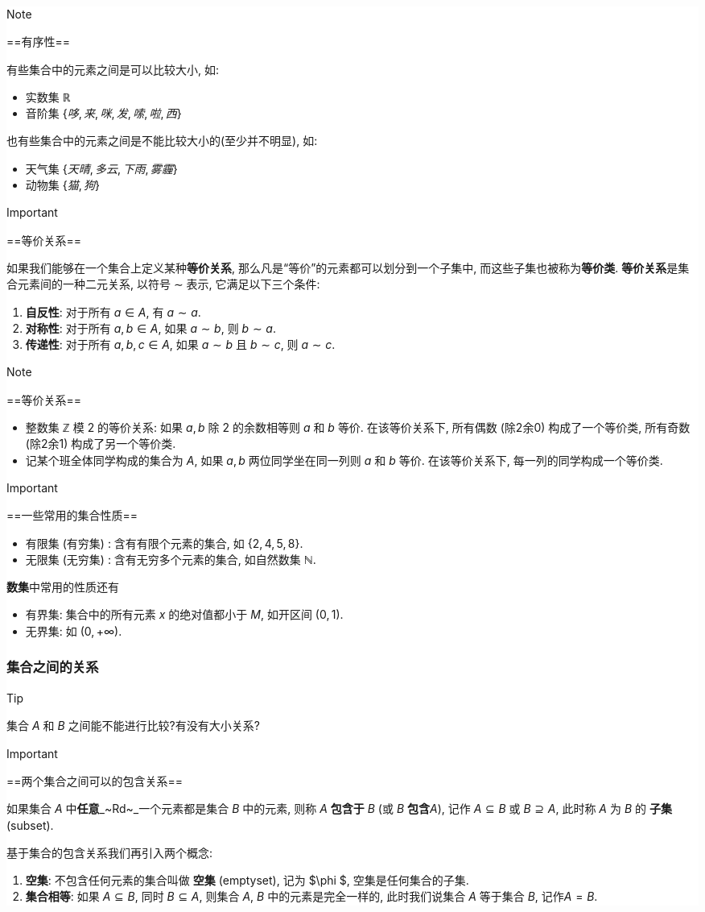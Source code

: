 > [!Note]
>
> ==有序性==
> 
> 有些集合中的元素之间是可以比较大小, 如: 
>
> - 实数集 $\mathbb{R}$
> - 音阶集 $\{ 哆, 来, 咪, 发, 嗦, 啦, 西\}$
> 
> 也有些集合中的元素之间是不能比较大小的(至少并不明显), 如: 
>
> - 天气集 $\{ 天晴, 多云, 下雨, 雾霾\}$ 
> - 动物集 $\{ 猫, 狗\}$
> 

> [!Important]
> 
> ==等价关系==
> 
> 如果我们能够在一个集合上定义某种**等价关系**, 那么凡是“等价”的元素都可以划分到一个子集中, 而这些子集也被称为**等价类**. **等价关系**是集合元素间的一种二元关系, 以符号 $\sim$ 表示, 它满足以下三个条件: 
>
> 1. **自反性**: 对于所有 $a \in A$, 有 $a \sim a$.
> 2. **对称性**: 对于所有 $a, b \in A$, 如果 $a \sim b$, 则 $b \sim a$.
> 3. **传递性**: 对于所有 $a, b, c \in A$, 如果 $a \sim b$ 且 $b \sim c$, 则 $a \sim c$.

> [!Note]
>
> ==等价关系==
>
> - 整数集 $ℤ$ 模 2 的等价关系: 如果 $a, b$ 除 2 的余数相等则 $a$ 和 $b$ 等价. 在该等价关系下, 所有偶数 (除2余0) 构成了一个等价类, 所有奇数 (除2余1) 构成了另一个等价类.
> - 记某个班全体同学构成的集合为 $A$, 如果 $a, b$ 两位同学坐在同一列则 $a$ 和 $b$ 等价. 在该等价关系下, 每一列的同学构成一个等价类.

> [!Important]
> 
> ==一些常用的集合性质==
> 
> - 有限集 (有穷集) : 含有有限个元素的集合, 如 $\{ 2, 4, 5, 8\}$.
> - 无限集 (无穷集) : 含有无穷多个元素的集合, 如自然数集 $\mathbb{N}$.
> 
> **数集**中常用的性质还有
> 
> - 有界集: 集合中的所有元素 $x$ 的绝对值都小于 $M$, 如开区间 $(0, 1)$.
> - 无界集: 如 $(0, +\infty)$.

### 集合之间的关系

> [!TIP]
> 
> 集合 $A$ 和 $B$ 之间能不能进行比较?有没有大小关系?

> [!IMPORTANT]
>
> ==两个集合之间可以的包含关系==
>
> 如果集合 $A$ 中**任意**_~Rd~_一个元素都是集合 $B$ 中的元素, 则称 $A$ **包含于** $B$ (或 $B$ **包含**$A$), 记作 $A\subseteq B$ 或 $B\supseteq A$, 此时称 $A$ 为 $B$ 的 **子集** (subset). 
> 
> 基于集合的包含关系我们再引入两个概念: 
> 1. **空集**: 不包含任何元素的集合叫做 **空集** (emptyset), 记为 $\phi $, 空集是任何集合的子集.
> 2. **集合相等**: 如果 $A\subseteq B$, 同时 $B\subseteq A$, 则集合 $A$, $B$ 中的元素是完全一样的, 此时我们说集合 $A$ 等于集合 $B$, 记作$A=B$.
